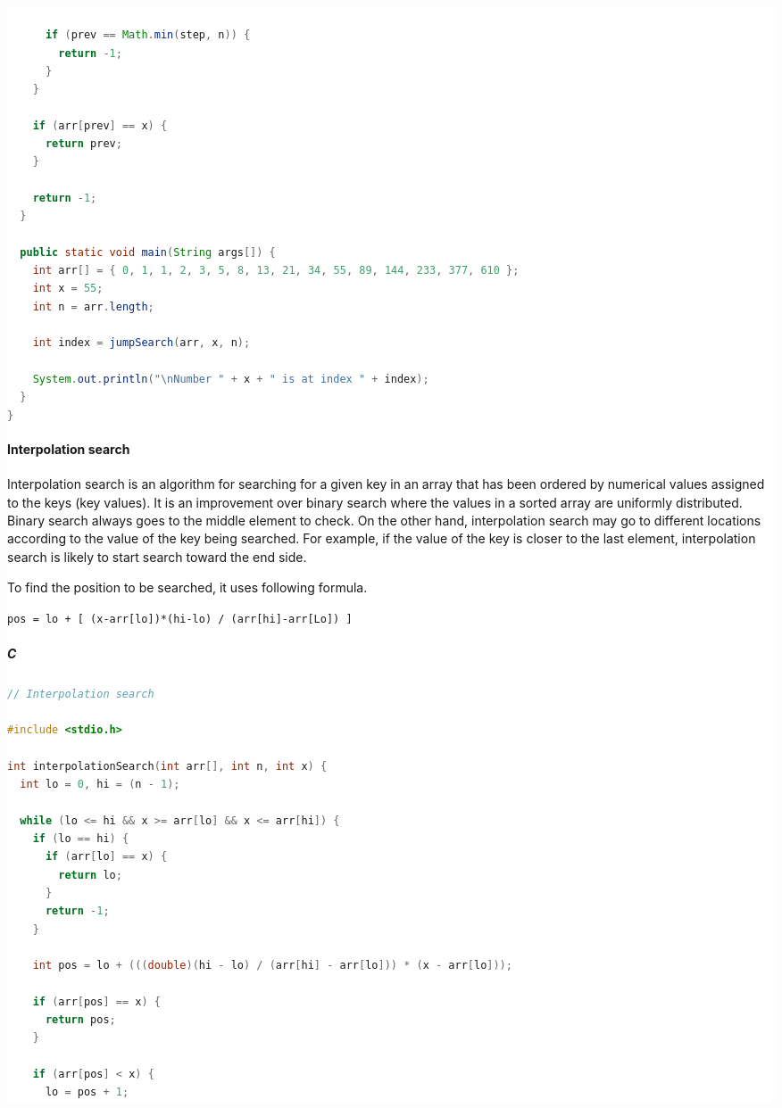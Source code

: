 ```java

      if (prev == Math.min(step, n)) {
        return -1;
      }
    }

    if (arr[prev] == x) {
      return prev;
    }

    return -1;
  }

  public static void main(String args[]) {
    int arr[] = { 0, 1, 1, 2, 3, 5, 8, 13, 21, 34, 55, 89, 144, 233, 377, 610 };
    int x = 55;
    int n = arr.length;

    int index = jumpSearch(arr, x, n);

    System.out.println("\nNumber " + x + " is at index " + index);
  }
}
```

#### Interpolation search

Interpolation search is an algorithm for searching for a given key in an array that has been ordered by numerical values assigned to the keys (key values). It is an improvement over binary search where the values in a sorted array are uniformly distributed. Binary search always goes to the middle element to check. On the other hand, interpolation search may go to different locations according to the value of the key being searched. For example, if the value of the key is closer to the last element, interpolation search is likely to start search toward the end side.

To find the position to be searched, it uses following formula.

```text
pos = lo + [ (x-arr[lo])*(hi-lo) / (arr[hi]-arr[Lo]) ]
```

##### C

```c
// Interpolation search

#include <stdio.h>

int interpolationSearch(int arr[], int n, int x) {
  int lo = 0, hi = (n - 1);

  while (lo <= hi && x >= arr[lo] && x <= arr[hi]) {
    if (lo == hi) {
      if (arr[lo] == x) {
        return lo;
      }
      return -1;
    }

    int pos = lo + (((double)(hi - lo) / (arr[hi] - arr[lo])) * (x - arr[lo]));

    if (arr[pos] == x) {
      return pos;
    }

    if (arr[pos] < x) {
      lo = pos + 1;
```